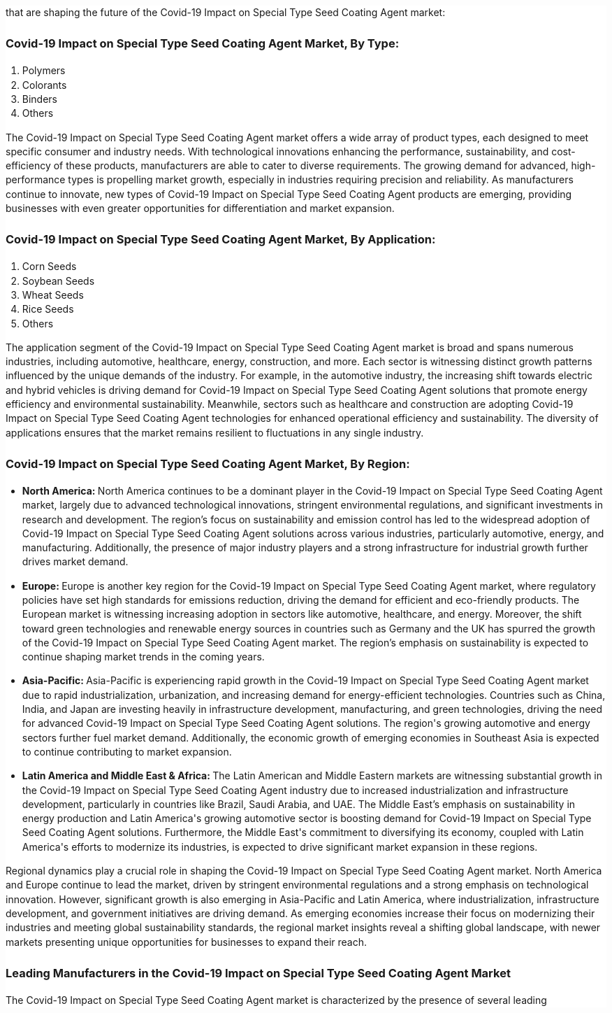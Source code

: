 that are shaping the future of the Covid-19 Impact on Special Type Seed Coating Agent market:</p><h3><strong>Covid-19 Impact on Special Type Seed Coating Agent Market, By Type:<br /></strong></h3><ol><li>Polymers<li> Colorants<li> Binders<li> Others</li></ol><p>The Covid-19 Impact on Special Type Seed Coating Agent market offers a wide array of product types, each designed to meet specific consumer and industry needs. With technological innovations enhancing the performance, sustainability, and cost-efficiency of these products, manufacturers are able to cater to diverse requirements. The growing demand for advanced, high-performance types is propelling market growth, especially in industries requiring precision and reliability. As manufacturers continue to innovate, new types of Covid-19 Impact on Special Type Seed Coating Agent products are emerging, providing businesses with even greater opportunities for differentiation and market expansion.</p><h3>Covid-19 Impact on Special Type Seed Coating Agent Market,&nbsp;By Application:</h3><ol><li>Corn Seeds<li> Soybean Seeds<li> Wheat Seeds<li> Rice Seeds<li> Others</li></ol><p>The application segment of the Covid-19 Impact on Special Type Seed Coating Agent market is broad and spans numerous industries, including automotive, healthcare, energy, construction, and more. Each sector is witnessing distinct growth patterns influenced by the unique demands of the industry. For example, in the automotive industry, the increasing shift towards electric and hybrid vehicles is driving demand for Covid-19 Impact on Special Type Seed Coating Agent solutions that promote energy efficiency and environmental sustainability. Meanwhile, sectors such as healthcare and construction are adopting Covid-19 Impact on Special Type Seed Coating Agent technologies for enhanced operational efficiency and sustainability. The diversity of applications ensures that the market remains resilient to fluctuations in any single industry.</p><h3>Covid-19 Impact on Special Type Seed Coating Agent Market, By Region:</h3><ul><li><p><strong>North America:&nbsp;</strong>North America continues to be a dominant player in the Covid-19 Impact on Special Type Seed Coating Agent market, largely due to advanced technological innovations, stringent environmental regulations, and significant investments in research and development. The region&rsquo;s focus on sustainability and emission control has led to the widespread adoption of Covid-19 Impact on Special Type Seed Coating Agent solutions across various industries, particularly automotive, energy, and manufacturing. Additionally, the presence of major industry players and a strong infrastructure for industrial growth further drives market demand.</p></li><li><p><strong><strong>Europe:&nbsp;</strong></strong>Europe is another key region for the Covid-19 Impact on Special Type Seed Coating Agent market, where regulatory policies have set high standards for emissions reduction, driving the demand for efficient and eco-friendly products. The European market is witnessing increasing adoption in sectors like automotive, healthcare, and energy. Moreover, the shift toward green technologies and renewable energy sources in countries such as Germany and the UK has spurred the growth of the Covid-19 Impact on Special Type Seed Coating Agent market. The region&rsquo;s emphasis on sustainability is expected to continue shaping market trends in the coming years.</p></li><li><p><strong><strong>Asia-Pacific:&nbsp;</strong></strong>Asia-Pacific is experiencing rapid growth in the Covid-19 Impact on Special Type Seed Coating Agent market due to rapid industrialization, urbanization, and increasing demand for energy-efficient technologies. Countries such as China, India, and Japan are investing heavily in infrastructure development, manufacturing, and green technologies, driving the need for advanced Covid-19 Impact on Special Type Seed Coating Agent solutions. The region's growing automotive and energy sectors further fuel market demand. Additionally, the economic growth of emerging economies in Southeast Asia is expected to continue contributing to market expansion.</p></li><li><p><strong><strong>Latin America and Middle East &amp; Africa:&nbsp;</strong></strong>The Latin American and Middle Eastern markets are witnessing substantial growth in the Covid-19 Impact on Special Type Seed Coating Agent industry due to increased industrialization and infrastructure development, particularly in countries like Brazil, Saudi Arabia, and UAE. The Middle East&rsquo;s emphasis on sustainability in energy production and Latin America's growing automotive sector is boosting demand for Covid-19 Impact on Special Type Seed Coating Agent solutions. Furthermore, the Middle East's commitment to diversifying its economy, coupled with Latin America's efforts to modernize its industries, is expected to drive significant market expansion in these regions.</p></li></ul><p>Regional dynamics play a crucial role in shaping the Covid-19 Impact on Special Type Seed Coating Agent market. North America and Europe continue to lead the market, driven by stringent environmental regulations and a strong emphasis on technological innovation. However, significant growth is also emerging in Asia-Pacific and Latin America, where industrialization, infrastructure development, and government initiatives are driving demand. As emerging economies increase their focus on modernizing their industries and meeting global sustainability standards, the regional market insights reveal a shifting global landscape, with newer markets presenting unique opportunities for businesses to expand their reach.</p><h3><strong>Leading Manufacturers in the Covid-19 Impact on Special Type Seed Coating Agent Market</strong></h3><p>The Covid-19 Impact on Special Type Seed Coating Agent market is characterized by the presence of several leading